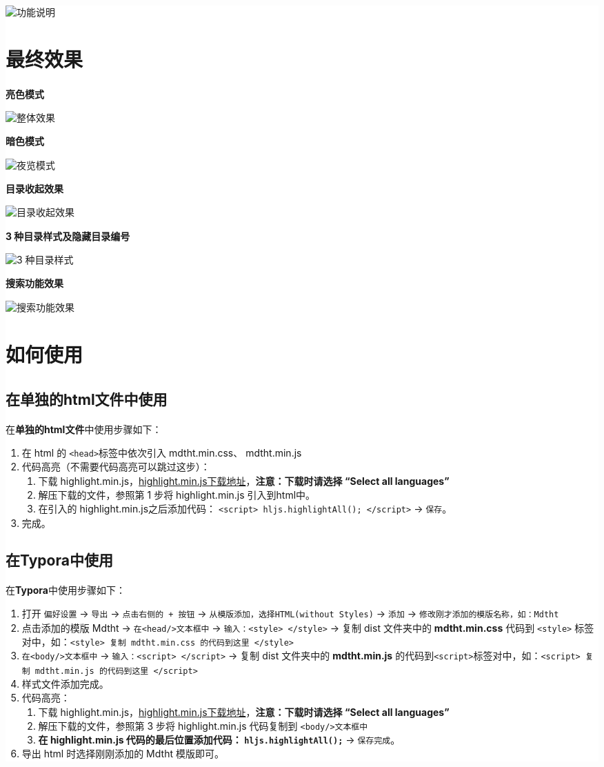 ![功能说明](./img/mdtht-0.png)

# 最终效果

**亮色模式**

![整体效果](./img/mdtht-1.png)

**暗色模式**

![夜览模式](./img/mdtht-2.png)

**目录收起效果**

![目录收起效果](./img/mdtht-5.png)

**3 种目录样式及隐藏目录编号**

![3 种目录样式](./img/mdtht-3.png)

**搜索功能效果**

![搜索功能效果](./img/mdtht-4.png)

# 如何使用

## 在单独的html文件中使用

在**单独的html文件**中使用步骤如下：

1. 在 html 的 `<head>`标签中依次引入 mdtht.min.css、 mdtht.min.js
2. 代码高亮（不需要代码高亮可以跳过这步）：
    1. 下载 highlight.min.js，[highlight.min.js下载地址](https://highlightjs.org/download)，**注意：下载时请选择 “Select all languages”**
    2. 解压下载的文件，参照第 1 步将 highlight.min.js 引入到html中。
    3. 在引入的 highlight.min.js之后添加代码： `<script> hljs.highlightAll(); </script>` -> `保存`。
3. 完成。

## 在Typora中使用

在**Typora**中使用步骤如下：

1. 打开 `偏好设置` -> `导出` -> `点击右侧的 + 按钮` -> `从模版添加，选择HTML(without Styles)` -> `添加` -> `修改刚才添加的模版名称，如：Mdtht`
2. 点击添加的模版 Mdtht -> `在<head/>文本框中`  -> `输入：<style> </style>` -> 复制 dist 文件夹中的 **mdtht.min.css** 代码到 `<style>` 标签对中，如：`<style> 复制 mdtht.min.css 的代码到这里 </style>`
3. `在<body/>文本框中`  -> `输入：<script> </script>` -> 复制 dist 文件夹中的 **mdtht.min.js** 的代码到`<script>`标签对中，如：`<script> 复制 mdtht.min.js 的代码到这里 </script>`
4. 样式文件添加完成。
5. 代码高亮：
    1. 下载 highlight.min.js，[highlight.min.js下载地址](https://highlightjs.org/download)，**注意：下载时请选择 “Select all languages”**
    2. 解压下载的文件，参照第 3 步将 highlight.min.js 代码复制到 `<body/>文本框中`
    3. **在 highlight.min.js 代码的最后位置添加代码： `hljs.highlightAll();`** -> `保存完成`。
6. 导出 html 时选择刚刚添加的 Mdtht 模版即可。
